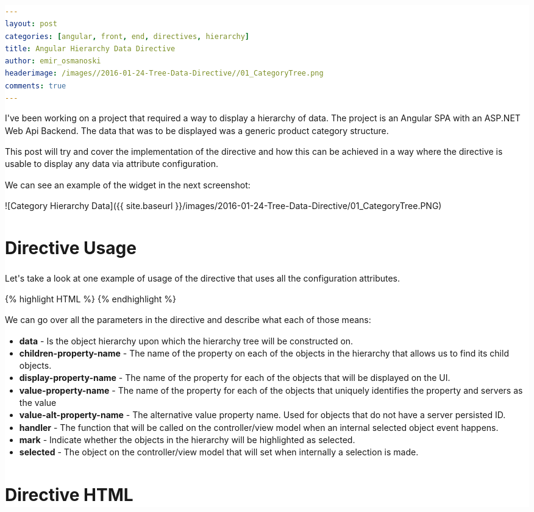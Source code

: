 ```yaml
---
layout: post
categories: [angular, front, end, directives, hierarchy]
title: Angular Hierarchy Data Directive
author: emir_osmanoski
headerimage: /images//2016-01-24-Tree-Data-Directive//01_CategoryTree.png
comments: true
---
```


I've been working on a project that required a way to display a hierarchy of
data. The project is an Angular SPA with an ASP.NET Web Api Backend. The data
that was to be displayed was a generic product category structure.

This post will try and cover the implementation of the directive and how this
can be  achieved in a way where the directive is usable to display any data
via attribute configuration.

We can see an example of the widget in the next screenshot:

![Category Hierarchy Data]({{ site.baseurl }}/images/2016-01-24-Tree-Data-Directive/01_CategoryTree.PNG)

# Directive Usage

Let's take a look at one example of usage of the directive that uses  all the
configuration attributes.

{% highlight HTML %}
<ws-tree-data 
      data="vm.categories"
      children-property-name="ChildCategories"
      display-property-name="Name"
      value-property-name="Id"
      value-alt-property-name="TempId"
      handler="vm.selectCategoryHandler"
      mark="true"
      selected="vm.selectedCategory"
      >
</ws-tree-data>
{% endhighlight %}

We can go over all the parameters in the directive and describe what each of those means:

* **data** - Is the object hierarchy upon which the hierarchy tree will be constructed on.
* **children-property-name** - The name of the property on each of the objects in the hierarchy that allows us to find its child objects.
* **display-property-name** - The name of the property for each of the objects that will be displayed on the UI.
* **value-property-name** - The name of the property for each of the objects that uniquely identifies the property and servers as the value
* **value-alt-property-name** - The alternative value property name. Used for objects that do not have a server persisted ID.
* **handler** - The function that will be called on the controller/view model when an internal selected object event happens.
* **mark** - Indicate whether the objects in the hierarchy will be highlighted as selected.
* **selected** - The object on the controller/view model that will set when internally a selection is made.
# Directive HTML
